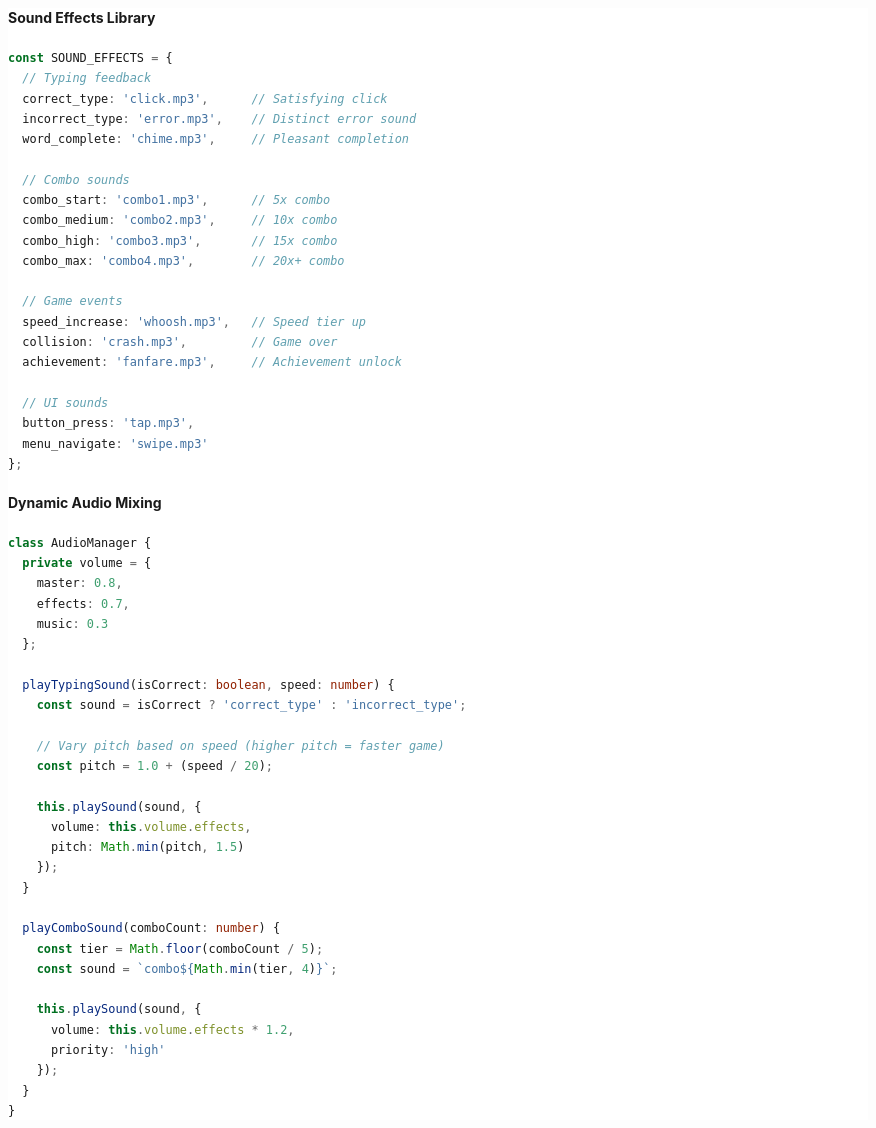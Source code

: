 #### Sound Effects Library

```typescript
const SOUND_EFFECTS = {
  // Typing feedback
  correct_type: 'click.mp3',      // Satisfying click
  incorrect_type: 'error.mp3',    // Distinct error sound
  word_complete: 'chime.mp3',     // Pleasant completion
  
  // Combo sounds
  combo_start: 'combo1.mp3',      // 5x combo
  combo_medium: 'combo2.mp3',     // 10x combo
  combo_high: 'combo3.mp3',       // 15x combo
  combo_max: 'combo4.mp3',        // 20x+ combo
  
  // Game events
  speed_increase: 'whoosh.mp3',   // Speed tier up
  collision: 'crash.mp3',         // Game over
  achievement: 'fanfare.mp3',     // Achievement unlock
  
  // UI sounds
  button_press: 'tap.mp3',
  menu_navigate: 'swipe.mp3'
};
```

#### Dynamic Audio Mixing

```typescript
class AudioManager {
  private volume = {
    master: 0.8,
    effects: 0.7,
    music: 0.3
  };
  
  playTypingSound(isCorrect: boolean, speed: number) {
    const sound = isCorrect ? 'correct_type' : 'incorrect_type';
    
    // Vary pitch based on speed (higher pitch = faster game)
    const pitch = 1.0 + (speed / 20);
    
    this.playSound(sound, {
      volume: this.volume.effects,
      pitch: Math.min(pitch, 1.5)
    });
  }
  
  playComboSound(comboCount: number) {
    const tier = Math.floor(comboCount / 5);
    const sound = `combo${Math.min(tier, 4)}`;
    
    this.playSound(sound, {
      volume: this.volume.effects * 1.2,
      priority: 'high'
    });
  }
}
```
